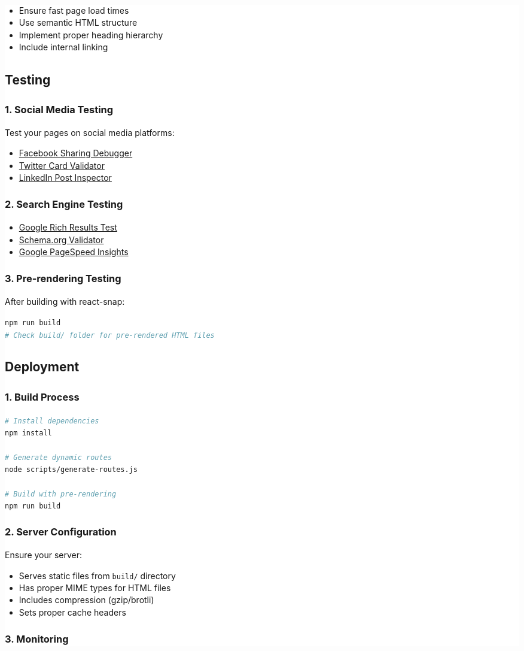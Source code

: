 - Ensure fast page load times
- Use semantic HTML structure
- Implement proper heading hierarchy
- Include internal linking

## Testing

### 1. Social Media Testing

Test your pages on social media platforms:
- [Facebook Sharing Debugger](https://developers.facebook.com/tools/debug/)
- [Twitter Card Validator](https://cards-dev.twitter.com/validator)
- [LinkedIn Post Inspector](https://www.linkedin.com/post-inspector/)

### 2. Search Engine Testing

- [Google Rich Results Test](https://search.google.com/test/rich-results)
- [Schema.org Validator](https://validator.schema.org/)
- [Google PageSpeed Insights](https://pagespeed.web.dev/)

### 3. Pre-rendering Testing

After building with react-snap:
```bash
npm run build
# Check build/ folder for pre-rendered HTML files
```

## Deployment

### 1. Build Process

```bash
# Install dependencies
npm install

# Generate dynamic routes
node scripts/generate-routes.js

# Build with pre-rendering
npm run build
```

### 2. Server Configuration

Ensure your server:
- Serves static files from `build/` directory
- Has proper MIME types for HTML files
- Includes compression (gzip/brotli)
- Sets proper cache headers

### 3. Monitoring
